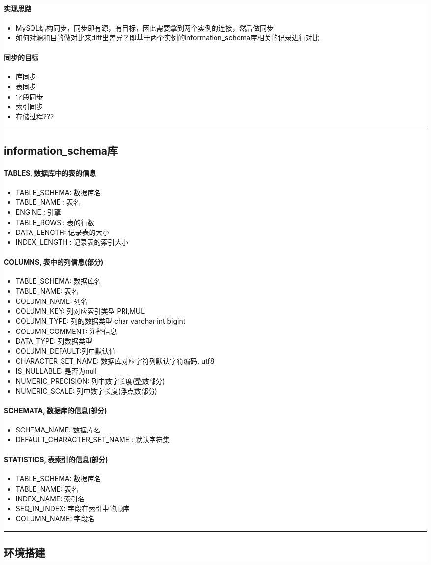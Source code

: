 #### 实现思路
* MySQL结构同步，同步即有源，有目标，因此需要拿到两个实例的连接，然后做同步
* 如何对源和目的做对比来diff出差异？即基于两个实例的information_schema库相关的记录进行对比

#### 同步的目标
* 库同步
* 表同步
* 字段同步
* 索引同步
* 存储过程???

---

## information_schema库
#### TABLES, 数据库中的表的信息
* TABLE_SCHEMA: 数据库名
* TABLE_NAME : 表名
* ENGINE : 引擎
* TABLE_ROWS : 表的行数
* DATA_LENGTH: 记录表的大小
* INDEX_LENGTH : 记录表的索引大小

#### COLUMNS, 表中的列信息(部分)
* TABLE_SCHEMA: 数据库名
* TABLE_NAME: 表名
* COLUMN_NAME: 列名
* COLUMN_KEY: 列对应索引类型 PRI,MUL
* COLUMN_TYPE: 列的数据类型 char varchar int bigint
* COLUMN_COMMENT: 注释信息
* DATA_TYPE: 列数据类型
* COLUMN_DEFAULT:列中默认值
* CHARACTER_SET_NAME: 数据库对应字符列默认字符编码, utf8
* IS_NULLABLE: 是否为null
* NUMERIC_PRECISION: 列中数字长度(整数部分)
* NUMERIC_SCALE: 列中数字长度(浮点数部分)

#### SCHEMATA, 数据库的信息(部分)
* SCHEMA_NAME: 数据库名
* DEFAULT_CHARACTER_SET_NAME : 默认字符集

#### STATISTICS, 表索引的信息(部分)
* TABLE_SCHEMA: 数据库名
* TABLE_NAME: 表名
* INDEX_NAME: 索引名
* SEQ_IN_INDEX: 字段在索引中的顺序
* COLUMN_NAME: 字段名

---

## 环境搭建
